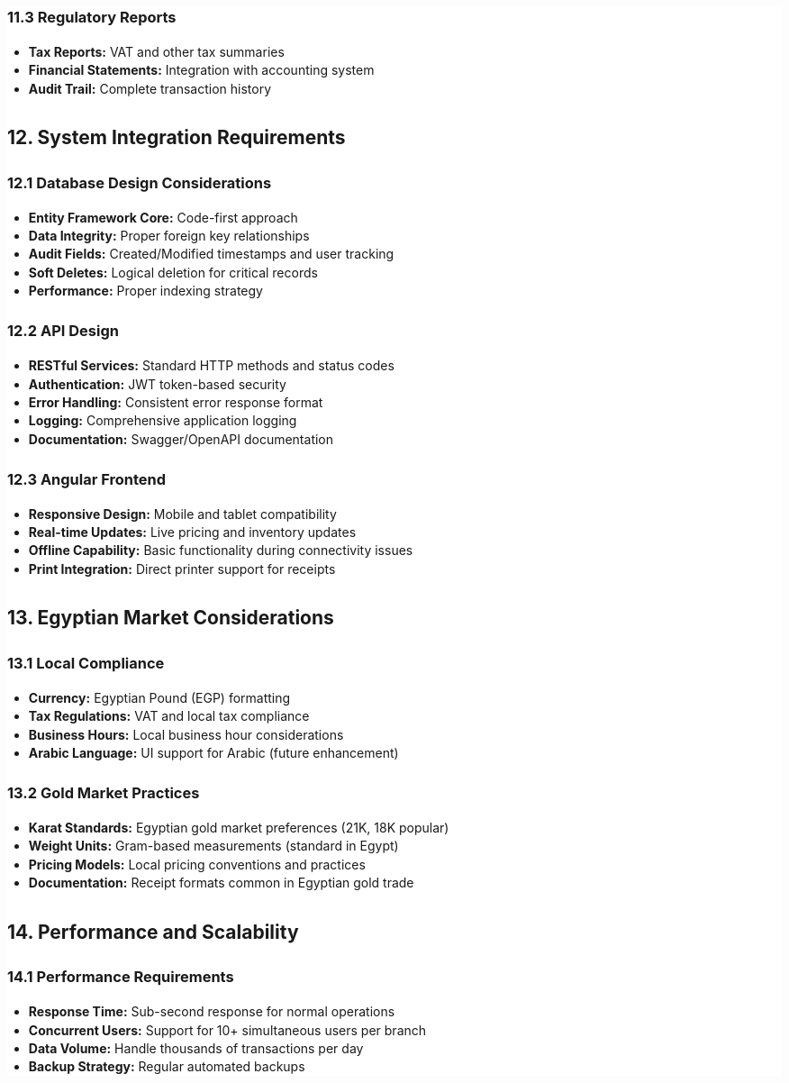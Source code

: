 ### 11.3 Regulatory Reports
- **Tax Reports:** VAT and other tax summaries
- **Financial Statements:** Integration with accounting system
- **Audit Trail:** Complete transaction history

## 12. System Integration Requirements

### 12.1 Database Design Considerations
- **Entity Framework Core:** Code-first approach
- **Data Integrity:** Proper foreign key relationships
- **Audit Fields:** Created/Modified timestamps and user tracking
- **Soft Deletes:** Logical deletion for critical records
- **Performance:** Proper indexing strategy

### 12.2 API Design
- **RESTful Services:** Standard HTTP methods and status codes
- **Authentication:** JWT token-based security
- **Error Handling:** Consistent error response format
- **Logging:** Comprehensive application logging
- **Documentation:** Swagger/OpenAPI documentation

### 12.3 Angular Frontend
- **Responsive Design:** Mobile and tablet compatibility
- **Real-time Updates:** Live pricing and inventory updates
- **Offline Capability:** Basic functionality during connectivity issues
- **Print Integration:** Direct printer support for receipts

## 13. Egyptian Market Considerations

### 13.1 Local Compliance
- **Currency:** Egyptian Pound (EGP) formatting
- **Tax Regulations:** VAT and local tax compliance
- **Business Hours:** Local business hour considerations
- **Arabic Language:** UI support for Arabic (future enhancement)

### 13.2 Gold Market Practices
- **Karat Standards:** Egyptian gold market preferences (21K, 18K popular)
- **Weight Units:** Gram-based measurements (standard in Egypt)
- **Pricing Models:** Local pricing conventions and practices
- **Documentation:** Receipt formats common in Egyptian gold trade

## 14. Performance and Scalability

### 14.1 Performance Requirements
- **Response Time:** Sub-second response for normal operations
- **Concurrent Users:** Support for 10+ simultaneous users per branch
- **Data Volume:** Handle thousands of transactions per day
- **Backup Strategy:** Regular automated backups

